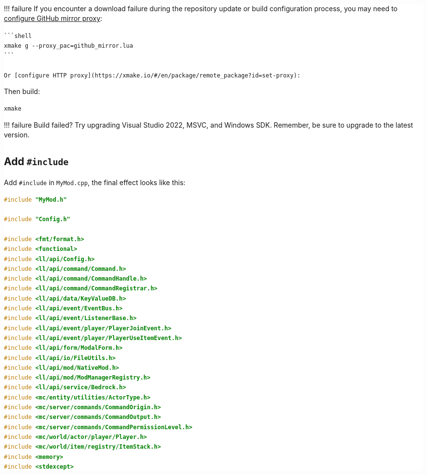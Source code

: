 !!! failure
    If you encounter a download failure during the repository update or build configuration process, you may need to [configure GitHub mirror proxy](https://xmake.io/#/en/package/remote_package?id=mirror-proxy):

    ```shell
    xmake g --proxy_pac=github_mirror.lua
    ```

    Or [configure HTTP proxy](https://xmake.io/#/en/package/remote_package?id=set-proxy):


Then build:

```shell
xmake
```

!!! failure
    Build failed? Try upgrading Visual Studio 2022, MSVC, and Windows SDK. Remember, be sure to upgrade to the latest version.

## Add `#include`

Add `#include` in `MyMod.cpp`, the final effect looks like this:

```cpp
#include "MyMod.h"

#include "Config.h"

#include <fmt/format.h>
#include <functional>
#include <ll/api/Config.h>
#include <ll/api/command/Command.h>
#include <ll/api/command/CommandHandle.h>
#include <ll/api/command/CommandRegistrar.h>
#include <ll/api/data/KeyValueDB.h>
#include <ll/api/event/EventBus.h>
#include <ll/api/event/ListenerBase.h>
#include <ll/api/event/player/PlayerJoinEvent.h>
#include <ll/api/event/player/PlayerUseItemEvent.h>
#include <ll/api/form/ModalForm.h>
#include <ll/api/io/FileUtils.h>
#include <ll/api/mod/NativeMod.h>
#include <ll/api/mod/ModManagerRegistry.h>
#include <ll/api/service/Bedrock.h>
#include <mc/entity/utilities/ActorType.h>
#include <mc/server/commands/CommandOrigin.h>
#include <mc/server/commands/CommandOutput.h>
#include <mc/server/commands/CommandPermissionLevel.h>
#include <mc/world/actor/player/Player.h>
#include <mc/world/item/registry/ItemStack.h>
#include <memory>
#include <stdexcept>
```
